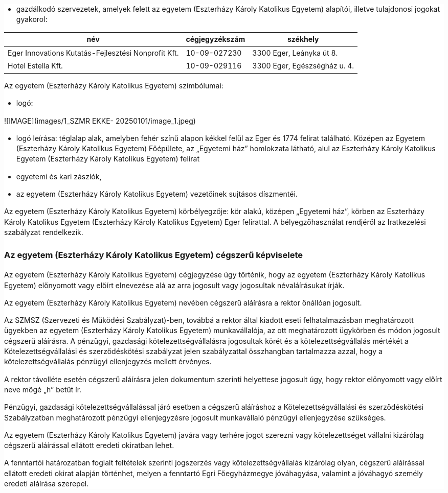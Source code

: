 - gazdálkodó szervezetek, amelyek felett az egyetem (Eszterházy Károly Katolikus Egyetem) alapítói, illetve tulajdonosi jogokat gyakorol:

| név                                                 | cégjegyzékszám   | székhely                     |
|-----------------------------------------------------|------------------|------------------------------|
| Eger Innovations Kutatás-Fejlesztési Nonprofit Kft. | 10-09-027230     | 3300 Eger, Leányka út 8.     |
| Hotel Estella Kft.                                  | 10-09-029116     | 3300 Eger, Egészségház u. 4. |

Az egyetem (Eszterházy Károly Katolikus Egyetem) szimbólumai:

- logó:

![IMAGE](images/1_SZMR EKKE- 20250101/image\_1.jpeg)

- logó leírása: téglalap alak, amelyben fehér színű alapon kékkel felül az Eger és 1774 felirat található. Középen az Egyetem (Eszterházy Károly Katolikus Egyetem) Főépülete, az „Egyetemi ház” homlokzata látható, alul az Eszterházy Károly Katolikus Egyetem (Eszterházy Károly Katolikus Egyetem) felirat

- egyetemi és kari zászlók,

- az egyetem (Eszterházy Károly Katolikus Egyetem) vezetőinek sujtásos díszmentéi.

Az egyetem (Eszterházy Károly Katolikus Egyetem) körbélyegzője: kör alakú, középen „Egyetemi ház”, körben az Eszterházy Károly Katolikus Egyetem (Eszterházy Károly Katolikus Egyetem) Eger felirattal. A bélyegzőhasználat rendjéről az Iratkezelési szabályzat rendelkezik.

### Az egyetem (Eszterházy Károly Katolikus Egyetem) cégszerű képviselete

Az egyetem (Eszterházy Károly Katolikus Egyetem) cégjegyzése úgy történik, hogy az egyetem (Eszterházy Károly Katolikus Egyetem) előnyomott vagy előírt elnevezése alá az arra jogosult vagy jogosultak névaláírásukat írják.

Az egyetem (Eszterházy Károly Katolikus Egyetem) nevében cégszerű aláírásra a rektor önállóan jogosult.

Az SZMSZ (Szervezeti és Működési Szabályzat)-ben, továbbá a rektor által kiadott eseti felhatalmazásban meghatározott ügyekben az egyetem (Eszterházy Károly Katolikus Egyetem) munkavállalója, az ott meghatározott ügykörben és módon jogosult cégszerű aláírásra. A pénzügyi, gazdasági kötelezettségvállalásra jogosultak körét és a kötelezettségvállalás mértékét a Kötelezettségvállalási és szerződéskötési szabályzat jelen szabályzattal összhangban tartalmazza azzal, hogy a kötelezettségvállalás pénzügyi ellenjegyzés mellett érvényes.

A rektor távolléte esetén cégszerű aláírásra jelen dokumentum  szerinti helyettese jogosult úgy, hogy rektor előnyomott vagy előírt neve mögé „h” betűt ír.

Pénzügyi, gazdasági kötelezettségvállalással járó esetben a cégszerű aláíráshoz a Kötelezettségvállalási és szerződéskötési Szabályzatban meghatározott pénzügyi ellenjegyzésre jogosult munkavállaló pénzügyi ellenjegyzése szükséges.

Az egyetem (Eszterházy Károly Katolikus Egyetem) javára vagy terhére jogot szerezni vagy kötelezettséget vállalni kizárólag cégszerű aláírással ellátott eredeti okiratban lehet.

A fenntartói határozatban foglalt feltételek szerinti jogszerzés vagy kötelezettségvállalás kizárólag olyan, cégszerű aláírással ellátott eredeti okirat alapján történhet, melyen a fenntartó Egri Főegyházmegye jóváhagyása, valamint a jóváhagyó személy eredeti aláírása szerepel.

